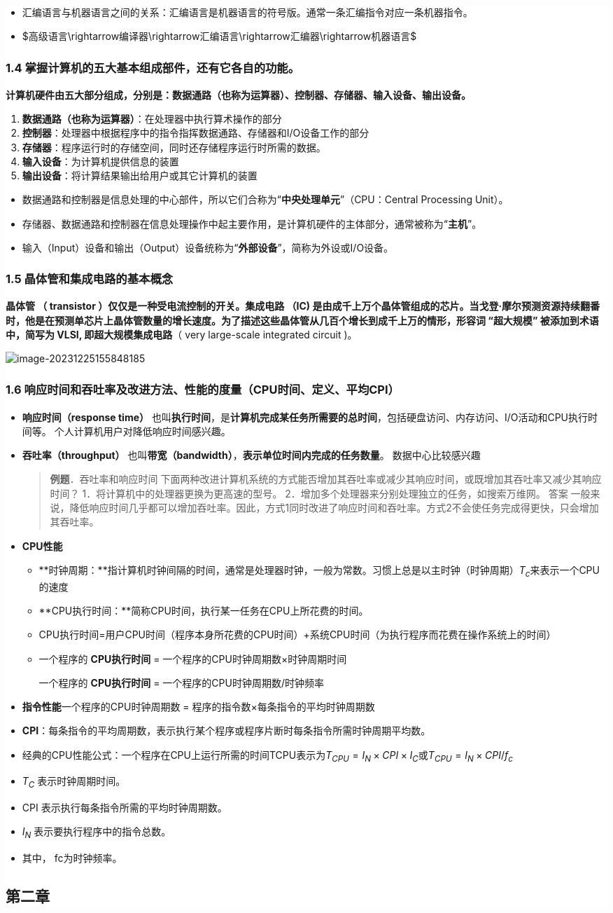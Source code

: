 - 汇编语言与机器语言之间的关系：汇编语言是机器语言的符号版。通常一条汇编指令对应一条机器指令。

- $高级语言\rightarrow编译器\rightarrow汇编语言\rightarrow汇编器\rightarrow机器语言$

### 1.4  掌握计算机的五大基本组成部件，还有它各自的功能。

­**计算机硬件由五大部分组成，分别是：数据通路（也称为运算器）、控制器、存储器、输入设备、输出设备。**

1. **数据通路（也称为运算器）**：在处理器中执行算术操作的部分
2. **控制器**：处理器中根据程序中的指令指挥数据通路、存储器和I/O设备工作的部分
3. **存储器**：程序运行时的存储空间，同时还存储程序运行时所需的数据。
4. **输入设备**：为计算机提供信息的装置
5. **输出设备**：将计算结果输出给用户或其它计算机的装置

- 数据通路和控制器是信息处理的中心部件，所以它们合称为“**中央处理单元**”（CPU：Central Processing Unit）。

- 存储器、数据通路和控制器在信息处理操作中起主要作用，是计算机硬件的主体部分，通常被称为“**主机**”。

- 输入（Input）设备和输出（Output）设备统称为“**外部设备**”，简称为外设或I/O设备。

### 1.5  晶体管和集成电路的基本概念

**晶体管 （ transistor ）**仅仅是一种受电流控制的开关。集成电路 （IC) 是由成千上万个晶体管组成的芯片。当戈登·摩尔预测资源持续翻番时，他是在预测单芯片上晶体管数量的增长速度。为了描述这些晶体管从几百个增长到成千上万的情形，形容词 “**超大规模**” 被添加到术语中，简写为 **VLSI**, 即**超大规模集成电路**（ very large-scale integrated circuit )。

![image-20231225155848185](https://raw.githubusercontent.com/jzitan/image/main/image-20231225155848185.png)

### 1.6 响应时间和吞吐率及改进方法、性能的度量（CPU时间、定义、平均CPI）

- **响应时间（response time）** 也叫**执行时间**，是**计算机完成某任务所需要的总时间**，包括硬盘访问、内存访问、I/O活动和CPU执行时间等。 个人计算机用户对降低响应时间感兴趣。

- **吞吐率（throughput）** 也叫**带宽（bandwidth）**，**表示单位时间内完成的任务数量**。 数据中心比较感兴趣

  > **例题**．吞吐率和响应时间 下面两种改进计算机系统的方式能否增加其吞吐率或减少其响应时间，或既增加其吞吐率又减少其响应时间？ 1．将计算机中的处理器更换为更高速的型号。 2．增加多个处理器来分别处理独立的任务，如搜索万维网。 答案 一般来说，降低响应时间几乎都可以增加吞吐率。因此，方式1同时改进了响应时间和吞吐率。方式2不会使任务完成得更快，只会增加其吞吐率。

- **CPU性能**
  - **时钟周期：**指计算机时钟间隔的时间，通常是处理器时钟，一般为常数。习惯上总是以主时钟（时钟周期）$T_c$来表示一个CPU的速度
  - **CPU执行时间：**简称CPU时间，执行某一任务在CPU上所花费的时间。
  - CPU执行时间=用户CPU时间（程序本身所花费的CPU时间）+系统CPU时间（为执行程序而花费在操作系统上的时间）
  - 一个程序的 **CPU执行时间** = 一个程序的CPU时钟周期数×时钟周期时间

    一个程序的 **CPU执行时间** = 一个程序的CPU时钟周期数/时钟频率

- **指令性能**一个程序的CPU时钟周期数 = 程序的指令数×每条指令的平均时钟周期数
- **CPI**：每条指令的平均周期数，表示执行某个程序或程序片断时每条指令所需时钟周期平均数。

- 经典的CPU性能公式：一个程序在CPU上运行所需的时间TCPU表示为$T_{CPU}=I_N\times CPI\times I_C$或$T_{CPU} = I_N ×CPI / f_c$

- $T_C$ 表示时钟周期时间。
- CPI 表示执行每条指令所需的平均时钟周期数。
- $I_N$ 表示要执行程序中的指令总数。
- 其中， fc为时钟频率。

## 第二章
